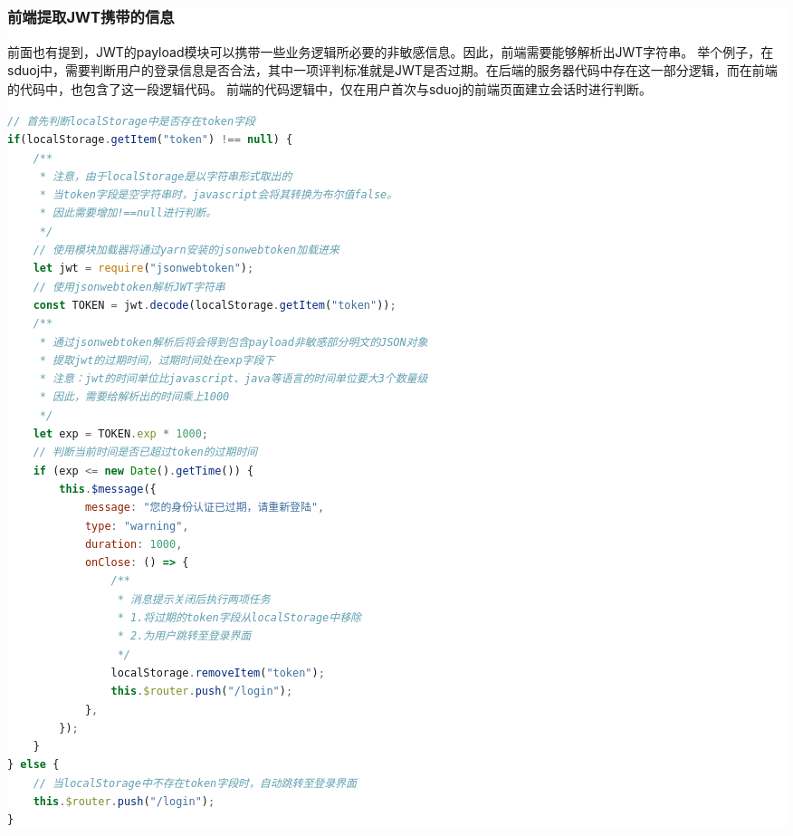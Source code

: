 




### 前端提取JWT携带的信息
前面也有提到，JWT的payload模块可以携带一些业务逻辑所必要的非敏感信息。因此，前端需要能够解析出JWT字符串。
举个例子，在sduoj中，需要判断用户的登录信息是否合法，其中一项评判标准就是JWT是否过期。在后端的服务器代码中存在这一部分逻辑，而在前端的代码中，也包含了这一段逻辑代码。
前端的代码逻辑中，仅在用户首次与sduoj的前端页面建立会话时进行判断。



```javascript
// 首先判断localStorage中是否存在token字段
if(localStorage.getItem("token") !== null) {
	/**
	 * 注意，由于localStorage是以字符串形式取出的
	 * 当token字段是空字符串时，javascript会将其转换为布尔值false。
	 * 因此需要增加!==null进行判断。	
	 */
	// 使用模块加载器将通过yarn安装的jsonwebtoken加载进来
	let jwt = require("jsonwebtoken"); 
	// 使用jsonwebtoken解析JWT字符串
	const TOKEN = jwt.decode(localStorage.getItem("token"));
	/**
	 * 通过jsonwebtoken解析后将会得到包含payload非敏感部分明文的JSON对象
	 * 提取jwt的过期时间，过期时间处在exp字段下
	 * 注意：jwt的时间单位比javascript、java等语言的时间单位要大3个数量级
	 * 因此，需要给解析出的时间乘上1000
	 */
	let exp = TOKEN.exp * 1000;
	// 判断当前时间是否已超过token的过期时间
	if (exp <= new Date().getTime()) {
		this.$message({
			message: "您的身份认证已过期，请重新登陆",
			type: "warning",
			duration: 1000,
			onClose: () => {
				/**
				 * 消息提示关闭后执行两项任务
				 * 1.将过期的token字段从localStorage中移除
				 * 2.为用户跳转至登录界面
				 */
				localStorage.removeItem("token");
				this.$router.push("/login");
			},
		});
	}
} else {
	// 当localStorage中不存在token字段时，自动跳转至登录界面
	this.$router.push("/login");
}
```

